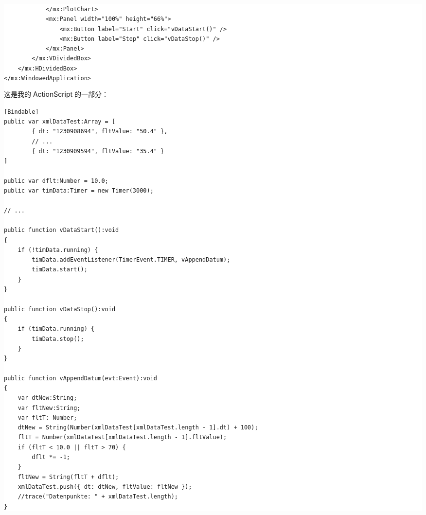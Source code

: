 ```
            </mx:PlotChart>
            <mx:Panel width="100%" height="66%">
                <mx:Button label="Start" click="vDataStart()" />
                <mx:Button label="Stop" click="vDataStop()" />
            </mx:Panel>
        </mx:VDividedBox>
    </mx:HDividedBox> 
</mx:WindowedApplication> 
```

这是我的 ActionScript 的一部分：

```
[Bindable]
public var xmlDataTest:Array = [
        { dt: "1230908694", fltValue: "50.4" },
        // ...
        { dt: "1230909594", fltValue: "35.4" }
]

public var dflt:Number = 10.0;
public var timData:Timer = new Timer(3000);

// ...

public function vDataStart():void
{
    if (!timData.running) {
        timData.addEventListener(TimerEvent.TIMER, vAppendDatum);
        timData.start();
    }
}

public function vDataStop():void
{
    if (timData.running) {
        timData.stop();
    }
}

public function vAppendDatum(evt:Event):void
{
    var dtNew:String;
    var fltNew:String;
    var fltT: Number;
    dtNew = String(Number(xmlDataTest[xmlDataTest.length - 1].dt) + 100);
    fltT = Number(xmlDataTest[xmlDataTest.length - 1].fltValue);
    if (fltT < 10.0 || fltT > 70) {
        dflt *= -1;
    }
    fltNew = String(fltT + dflt);
    xmlDataTest.push({ dt: dtNew, fltValue: fltNew });
    //trace("Datenpunkte: " + xmlDataTest.length);
} 
```
